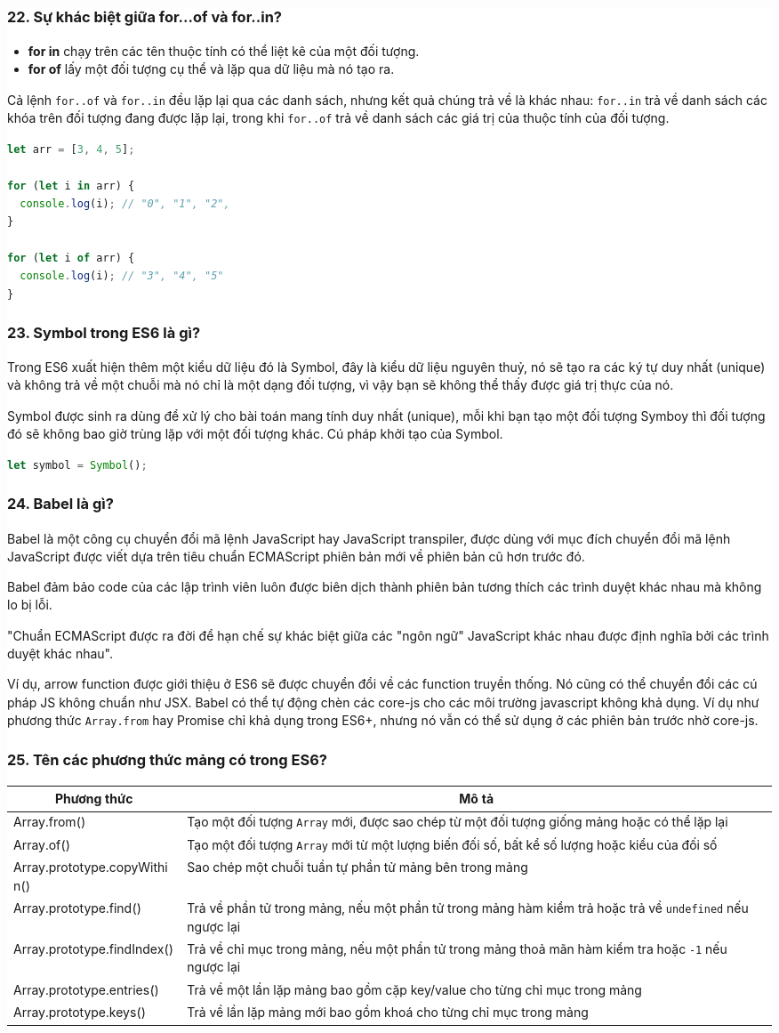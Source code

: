 ### 22. Sự khác biệt giữa for...of và for..in?

- **for in** chạy trên các tên thuộc tính có thể liệt kê của một đối tượng.
- **for of** lấy một đối tượng cụ thể và lặp qua dữ liệu mà nó tạo ra.

Cả lệnh `for..of` và `for..in` đều lặp lại qua các danh sách, nhưng kết quả chúng trả về là khác nhau: `for..in` trả về danh sách các khóa trên đối tượng đang được lặp lại, trong khi `for..of` trả về danh sách các giá trị của thuộc tính của đối tượng.

```js
let arr = [3, 4, 5];

for (let i in arr) {
  console.log(i); // "0", "1", "2",
}

for (let i of arr) {
  console.log(i); // "3", "4", "5"
}
```

### 23. Symbol trong ES6 là gì?

Trong ES6 xuất hiện thêm một kiểu dữ liệu đó là Symbol, đây là kiểu dữ liệu nguyên thuỷ, nó sẽ tạo ra các ký tự duy nhất (unique) và không trả về một chuỗi mà nó chỉ là một dạng đối tượng, vì vậy bạn sẽ không thể thấy được giá trị thực của nó.

Symbol được sinh ra dùng để xử lý cho bài toán mang tính duy nhất (unique), mỗi khi bạn tạo một đối tượng Symboy thì đối tượng đó sẽ không bao giờ trùng lặp với một đối tượng khác. Cú pháp khởi tạo của Symbol.

```js
let symbol = Symbol();
```

### 24. Babel là gì?

Babel là một công cụ chuyển đổi mã lệnh JavaScript hay JavaScript transpiler, được dùng với mục đích chuyển đổi mã lệnh JavaScript được viết dựa trên tiêu chuẩn ECMAScript phiên bản mới về phiên bản cũ hơn trước đó.

Babel đảm bảo code của các lập trình viên luôn được biên dịch thành phiên bản tương thích các trình duyệt khác nhau mà không lo bị lỗi.

"Chuẩn ECMAScript được ra đời để hạn chế sự khác biệt giữa các "ngôn ngữ" JavaScript khác nhau được định nghĩa bởi các trình duyệt khác nhau".

Ví dụ, arrow function được giới thiệu ở ES6 sẽ được chuyển đổi về các function truyền thống. Nó cũng có thể chuyển đổi các cú pháp JS không chuẩn như JSX. Babel có thể tự động chèn các core-js cho các môi trường javascript không khả dụng. Ví dụ như phương thức `Array.from` hay Promise chỉ khả dụng trong ES6+, nhưng nó vẫn có thể sử dụng ở các phiên bản trước nhờ core-js.

### 25. Tên các phương thức mảng có trong ES6?

| Phương thức                  | Mô tả                                                                                                    |
| ---------------------------- | -------------------------------------------------------------------------------------------------------- |
| Array.from()                 | Tạo một đối tượng `Array` mới, được sao chép từ một đối tượng giống mảng hoặc có thể lặp lại             |
| Array.of()                   | Tạo một đối tượng `Array` mới từ một lượng biến đối số, bất kể số lượng hoặc kiểu của đối số             |
| Array.prototype.copyWithin() | Sao chép một chuỗi tuần tự phần tử mảng bên trong mảng                                                   |
| Array.prototype.find()       | Trả về phần tử trong mảng, nếu một phần tử trong mảng hàm kiểm trả hoặc trả về `undefined` nếu ngược lại |
| Array.prototype.findIndex()  | Trả về chỉ mục trong mảng, nếu một phần tử trong mảng thoả mãn hàm kiểm tra hoặc `-1` nếu ngược lại      |
| Array.prototype.entries()    | Trả về một lần lặp mảng bao gồm cặp key/value cho từng chỉ mục trong mảng                                |
| Array.prototype.keys()       | Trả về lần lặp mảng mới bao gồm khoá cho từng chỉ mục trong mảng                                         |